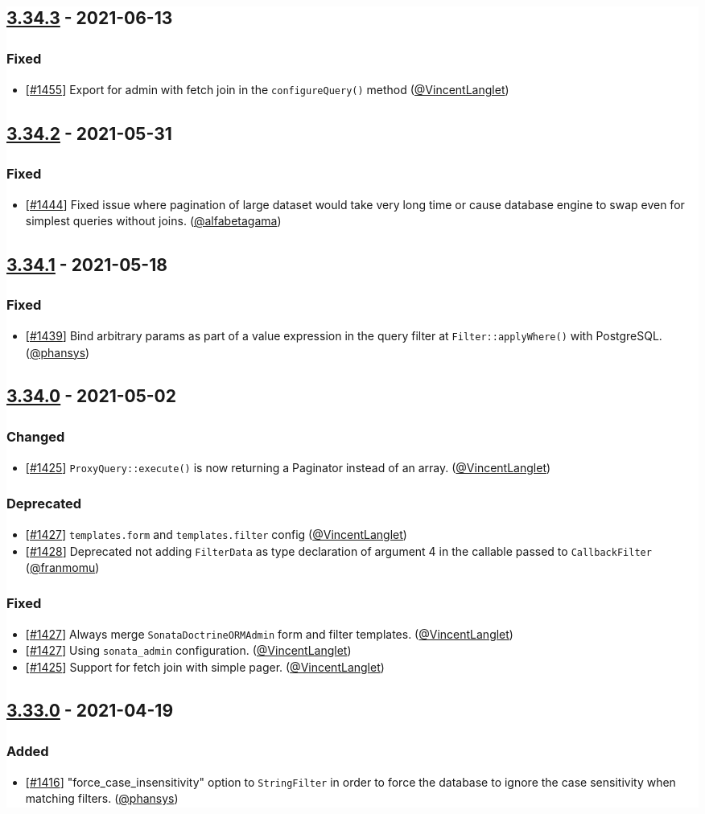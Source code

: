 ## [3.34.3](https://github.com/sonata-project/SonataDoctrineORMAdminBundle/compare/3.34.2...3.34.3) - 2021-06-13
### Fixed
- [[#1455](https://github.com/sonata-project/SonataDoctrineORMAdminBundle/pull/1455)] Export for admin with fetch join in the `configureQuery()` method ([@VincentLanglet](https://github.com/VincentLanglet))

## [3.34.2](https://github.com/sonata-project/SonataDoctrineORMAdminBundle/compare/3.34.1...3.34.2) - 2021-05-31
### Fixed
- [[#1444](https://github.com/sonata-project/SonataDoctrineORMAdminBundle/pull/1444)] Fixed issue where pagination of large dataset would take very long time or cause database engine  to swap even for simplest queries without joins. ([@alfabetagama](https://github.com/alfabetagama))

## [3.34.1](https://github.com/sonata-project/SonataDoctrineORMAdminBundle/compare/3.34.0...3.34.1) - 2021-05-18
### Fixed
- [[#1439](https://github.com/sonata-project/SonataDoctrineORMAdminBundle/pull/1439)] Bind arbitrary params as part of a value expression in the query filter at `Filter::applyWhere()` with PostgreSQL. ([@phansys](https://github.com/phansys))

## [3.34.0](https://github.com/sonata-project/SonataDoctrineORMAdminBundle/compare/3.33.0...3.34.0) - 2021-05-02
### Changed
- [[#1425](https://github.com/sonata-project/SonataDoctrineORMAdminBundle/pull/1425)] `ProxyQuery::execute()` is now returning a Paginator instead of an array. ([@VincentLanglet](https://github.com/VincentLanglet))

### Deprecated
- [[#1427](https://github.com/sonata-project/SonataDoctrineORMAdminBundle/pull/1427)] `templates.form` and `templates.filter` config ([@VincentLanglet](https://github.com/VincentLanglet))
- [[#1428](https://github.com/sonata-project/SonataDoctrineORMAdminBundle/pull/1428)] Deprecated not adding `FilterData` as type declaration of argument 4 in the callable passed to `CallbackFilter` ([@franmomu](https://github.com/franmomu))

### Fixed
- [[#1427](https://github.com/sonata-project/SonataDoctrineORMAdminBundle/pull/1427)] Always merge `SonataDoctrineORMAdmin` form and filter templates. ([@VincentLanglet](https://github.com/VincentLanglet))
- [[#1427](https://github.com/sonata-project/SonataDoctrineORMAdminBundle/pull/1427)] Using `sonata_admin` configuration. ([@VincentLanglet](https://github.com/VincentLanglet))
- [[#1425](https://github.com/sonata-project/SonataDoctrineORMAdminBundle/pull/1425)] Support for fetch join with simple pager. ([@VincentLanglet](https://github.com/VincentLanglet))

## [3.33.0](https://github.com/sonata-project/SonataDoctrineORMAdminBundle/compare/3.32.1...3.33.0) - 2021-04-19
### Added
- [[#1416](https://github.com/sonata-project/SonataDoctrineORMAdminBundle/pull/1416)] "force_case_insensitivity" option to `StringFilter` in order to force the database to ignore the case sensitivity when matching filters. ([@phansys](https://github.com/phansys))
